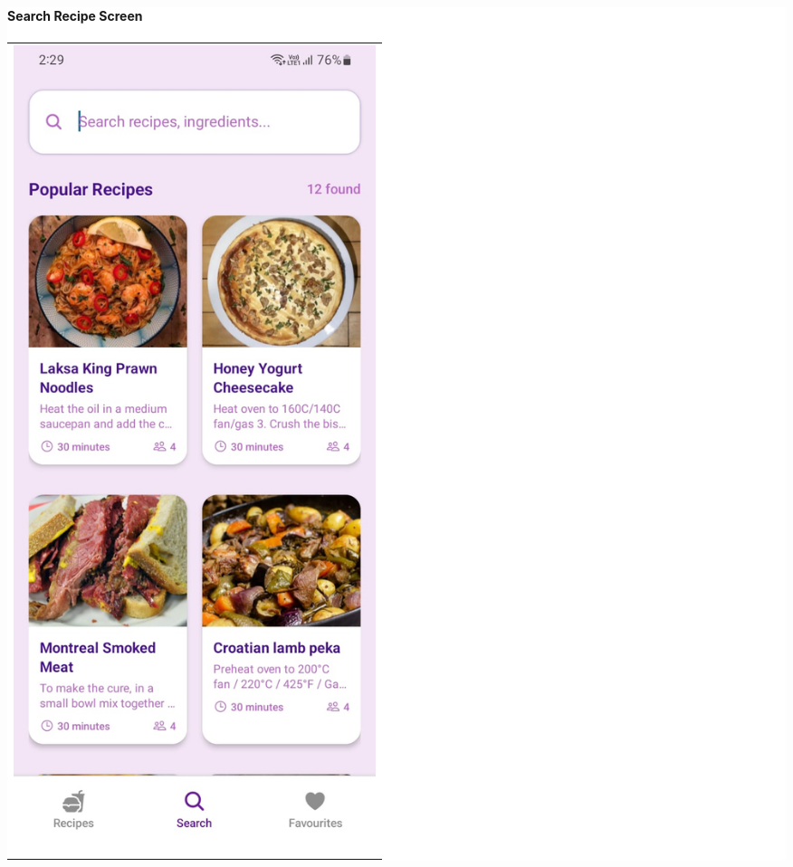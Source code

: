 

<h4>Search Recipe Screen</h4>
<table>
  <tr>
    <td><img src="mobile/assets/images/search.jpg" alt="Home Top" width="400"/></td>